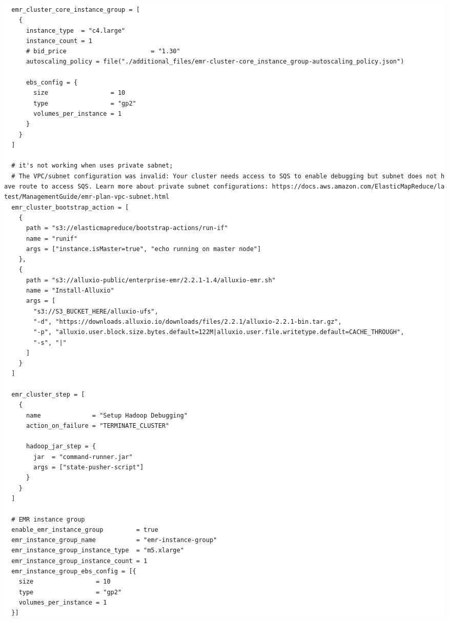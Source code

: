 ```
  emr_cluster_core_instance_group = [
    {
      instance_type  = "c4.large"
      instance_count = 1
      # bid_price                       = "1.30"
      autoscaling_policy = file("./additional_files/emr-cluster-core_instance_group-autoscaling_policy.json")

      ebs_config = {
        size                 = 10
        type                 = "gp2"
        volumes_per_instance = 1
      }
    }
  ]

  # it's not working when uses private sabnet;
  # The VPC/subnet configuration was invalid: Your cluster needs access to SQS to enable debugging but subnet does not have route to access SQS. Learn more about private subnet configurations: https://docs.aws.amazon.com/ElasticMapReduce/latest/ManagementGuide/emr-plan-vpc-subnet.html
  emr_cluster_bootstrap_action = [
    {
      path = "s3://elasticmapreduce/bootstrap-actions/run-if"
      name = "runif"
      args = ["instance.isMaster=true", "echo running on master node"]
    },
    {
      path = "s3://alluxio-public/enterprise-emr/2.2.1-1.4/alluxio-emr.sh"
      name = "Install-Alluxio"
      args = [
        "s3://S3_BUCKET_HERE/alluxio-ufs",
        "-d", "https://downloads.alluxio.io/downloads/files/2.2.1/alluxio-2.2.1-bin.tar.gz",
        "-p", "alluxio.user.block.size.bytes.default=122M|alluxio.user.file.writetype.default=CACHE_THROUGH",
        "-s", "|"
      ]
    }
  ]

  emr_cluster_step = [
    {
      name              = "Setup Hadoop Debugging"
      action_on_failure = "TERMINATE_CLUSTER"

      hadoop_jar_step = {
        jar  = "command-runner.jar"
        args = ["state-pusher-script"]
      }
    }
  ]

  # EMR instance group
  enable_emr_instance_group         = true
  emr_instance_group_name           = "emr-instance-group"
  emr_instance_group_instance_type  = "m5.xlarge"
  emr_instance_group_instance_count = 1
  emr_instance_group_ebs_config = [{
    size                 = 10
    type                 = "gp2"
    volumes_per_instance = 1
  }]

```